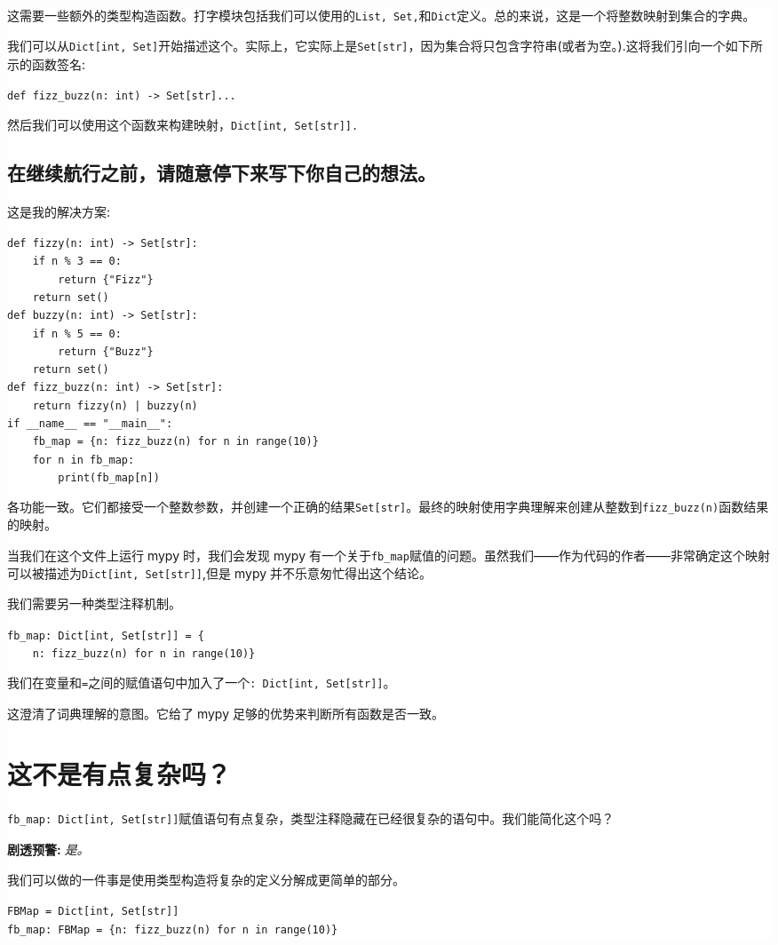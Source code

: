 这需要一些额外的类型构造函数。打字模块包括我们可以使用的`List, Set,`和`Dict`定义。总的来说，这是一个将整数映射到集合的字典。

我们可以从`Dict[int, Set]`开始描述这个。实际上，它实际上是`Set[str]`，因为集合将只包含字符串(或者为空。).这将我们引向一个如下所示的函数签名:

```
def fizz_buzz(n: int) -> Set[str]...
```

然后我们可以使用这个函数来构建映射，`Dict[int, Set[str]].`

## 在继续航行之前，请随意停下来写下你自己的想法。

这是我的解决方案:

```
def fizzy(n: int) -> Set[str]:
    if n % 3 == 0: 
        return {"Fizz"}
    return set()
def buzzy(n: int) -> Set[str]:
    if n % 5 == 0: 
        return {"Buzz"}
    return set()
def fizz_buzz(n: int) -> Set[str]:
    return fizzy(n) | buzzy(n)
if __name__ == "__main__":
    fb_map = {n: fizz_buzz(n) for n in range(10)}
    for n in fb_map:
        print(fb_map[n])
```

各功能一致。它们都接受一个整数参数，并创建一个正确的结果`Set[str]`。最终的映射使用字典理解来创建从整数到`fizz_buzz(n)`函数结果的映射。

当我们在这个文件上运行 mypy 时，我们会发现 mypy 有一个关于`fb_map`赋值的问题。虽然我们——作为代码的作者——非常确定这个映射可以被描述为`Dict[int, Set[str]]`,但是 mypy 并不乐意匆忙得出这个结论。

我们需要另一种类型注释机制。

```
fb_map: Dict[int, Set[str]] = {
    n: fizz_buzz(n) for n in range(10)}
```

我们在变量和`=`之间的赋值语句中加入了一个`: Dict[int, Set[str]]`。

这澄清了词典理解的意图。它给了 mypy 足够的优势来判断所有函数是否一致。

# 这不是有点复杂吗？

`fb_map: Dict[int, Set[str]]`赋值语句有点复杂，类型注释隐藏在已经很复杂的语句中。我们能简化这个吗？

**剧透预警:** *是。*

我们可以做的一件事是使用类型构造将复杂的定义分解成更简单的部分。

```
FBMap = Dict[int, Set[str]]
fb_map: FBMap = {n: fizz_buzz(n) for n in range(10)}
```
